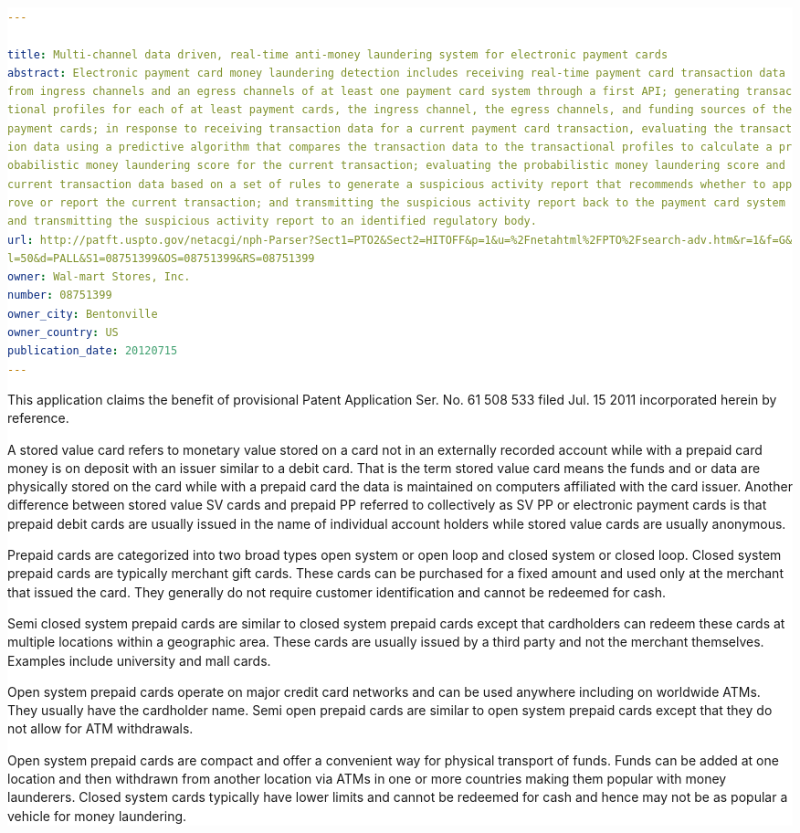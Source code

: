 ```yaml
---

title: Multi-channel data driven, real-time anti-money laundering system for electronic payment cards
abstract: Electronic payment card money laundering detection includes receiving real-time payment card transaction data from ingress channels and an egress channels of at least one payment card system through a first API; generating transactional profiles for each of at least payment cards, the ingress channel, the egress channels, and funding sources of the payment cards; in response to receiving transaction data for a current payment card transaction, evaluating the transaction data using a predictive algorithm that compares the transaction data to the transactional profiles to calculate a probabilistic money laundering score for the current transaction; evaluating the probabilistic money laundering score and current transaction data based on a set of rules to generate a suspicious activity report that recommends whether to approve or report the current transaction; and transmitting the suspicious activity report back to the payment card system and transmitting the suspicious activity report to an identified regulatory body.
url: http://patft.uspto.gov/netacgi/nph-Parser?Sect1=PTO2&Sect2=HITOFF&p=1&u=%2Fnetahtml%2FPTO%2Fsearch-adv.htm&r=1&f=G&l=50&d=PALL&S1=08751399&OS=08751399&RS=08751399
owner: Wal-mart Stores, Inc.
number: 08751399
owner_city: Bentonville
owner_country: US
publication_date: 20120715
---
```

This application claims the benefit of provisional Patent Application Ser. No. 61 508 533 filed Jul. 15 2011 incorporated herein by reference.

A stored value card refers to monetary value stored on a card not in an externally recorded account while with a prepaid card money is on deposit with an issuer similar to a debit card. That is the term stored value card means the funds and or data are physically stored on the card while with a prepaid card the data is maintained on computers affiliated with the card issuer. Another difference between stored value SV cards and prepaid PP referred to collectively as SV PP or electronic payment cards is that prepaid debit cards are usually issued in the name of individual account holders while stored value cards are usually anonymous.

Prepaid cards are categorized into two broad types open system or open loop and closed system or closed loop. Closed system prepaid cards are typically merchant gift cards. These cards can be purchased for a fixed amount and used only at the merchant that issued the card. They generally do not require customer identification and cannot be redeemed for cash.

Semi closed system prepaid cards are similar to closed system prepaid cards except that cardholders can redeem these cards at multiple locations within a geographic area. These cards are usually issued by a third party and not the merchant themselves. Examples include university and mall cards.

Open system prepaid cards operate on major credit card networks and can be used anywhere including on worldwide ATMs. They usually have the cardholder name. Semi open prepaid cards are similar to open system prepaid cards except that they do not allow for ATM withdrawals.

Open system prepaid cards are compact and offer a convenient way for physical transport of funds. Funds can be added at one location and then withdrawn from another location via ATMs in one or more countries making them popular with money launderers. Closed system cards typically have lower limits and cannot be redeemed for cash and hence may not be as popular a vehicle for money laundering.
